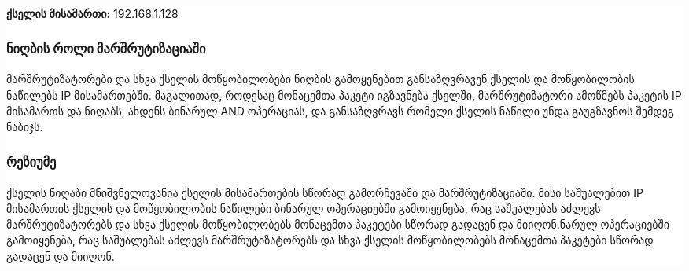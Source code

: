 **ქსელის მისამართი:** 192.168.1.128

### ნიღბის როლი მარშრუტიზაციაში

მარშრუტიზატორები და სხვა ქსელის მოწყობილობები ნიღბის გამოყენებით განსაზღვრავენ ქსელის და მოწყობილობის ნაწილებს IP მისამართებში. მაგალითად, როდესაც მონაცემთა პაკეტი იგზავნება ქსელში, მარშრუტიზატორი ამოწმებს პაკეტის IP მისამართს და ნიღაბს, ახდენს ბინარულ AND ოპერაციას, და განსაზღვრავს რომელი ქსელის ნაწილი უნდა გაუგზავნოს შემდეგ ნაბიჯს.

### რეზიუმე

ქსელის ნიღაბი მნიშვნელოვანია ქსელის მისამართების სწორად გამორჩევაში და მარშრუტიზაციაში. მისი საშუალებით IP მისამართის ქსელის და მოწყობილობის ნაწილები ბინარულ ოპერაციებში გამოიყენება, რაც საშუალებას აძლევს მარშრუტიზატორებს და სხვა ქსელის მოწყობილობებს მონაცემთა პაკეტები სწორად გადაცენ და მიიღონ.ნარულ ოპერაციებში გამოიყენება, რაც საშუალებას აძლევს მარშრუტიზატორებს და სხვა ქსელის მოწყობილობებს მონაცემთა პაკეტები სწორად გადაცენ და მიიღონ.
